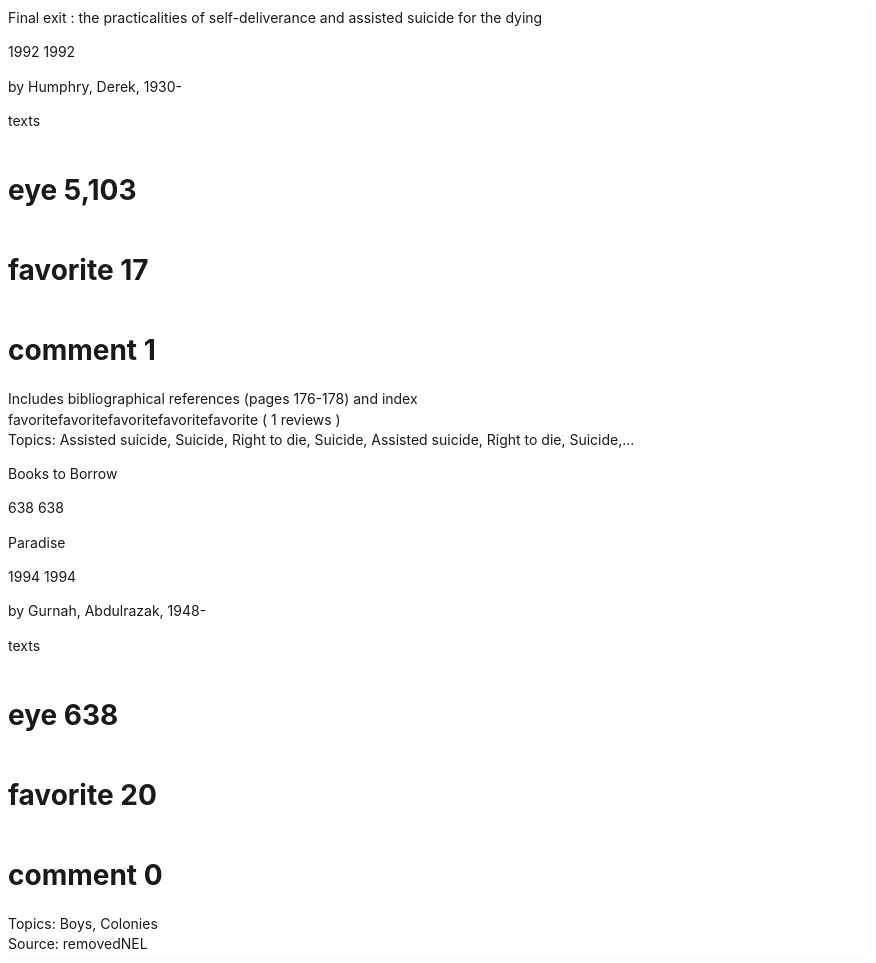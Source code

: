 Final exit : the practicalities of self-deliverance and assisted suicide for the dying

1992 1992

<span class="hidden-lists">by</span> <span class="byv" title="Humphry, Derek, 1930-">Humphry, Derek, 1930-</span>

<span class="iconochive-texts" aria-hidden="true"></span><span class="sr-only">texts</span>

<span class="iconochive-eye" aria-hidden="true"></span><span class="sr-only">eye</span> 5,103
=============================================================================================

<span class="iconochive-favorite" aria-hidden="true"></span><span class="sr-only">favorite</span> 17
====================================================================================================

<span class="iconochive-comment" aria-hidden="true"></span><span class="sr-only">comment</span> 1
=================================================================================================

Includes bibliographical references (pages 176-178) and index  
<span alt="5.00 out of 5 stars" title="5.00 out of 5 stars"><span class="iconochive-favorite" aria-hidden="true"></span><span class="sr-only">favorite</span><span class="iconochive-favorite" aria-hidden="true"></span><span class="sr-only">favorite</span><span class="iconochive-favorite" aria-hidden="true"></span><span class="sr-only">favorite</span><span class="iconochive-favorite" aria-hidden="true"></span><span class="sr-only">favorite</span><span class="iconochive-favorite" aria-hidden="true"></span><span class="sr-only">favorite</span></span> ( 1 reviews )  
Topics: Assisted suicide, Suicide, Right to die, Suicide, Assisted suicide, Right to die, Suicide,...  

<a href="/details/inlibrary" class="stealth"></a>

Books to Borrow

638 638

[](/details/paradise00gurn "Paradise")

Paradise

1994 1994

<span class="hidden-lists">by</span> <span class="byv" title="Gurnah, Abdulrazak, 1948-">Gurnah, Abdulrazak, 1948-</span>

<span class="iconochive-texts" aria-hidden="true"></span><span class="sr-only">texts</span>

<span class="iconochive-eye" aria-hidden="true"></span><span class="sr-only">eye</span> 638
===========================================================================================

<span class="iconochive-favorite" aria-hidden="true"></span><span class="sr-only">favorite</span> 20
====================================================================================================

<span class="iconochive-comment" aria-hidden="true"></span><span class="sr-only">comment</span> 0
=================================================================================================

Topics: Boys, Colonies  
Source: removedNEL  
